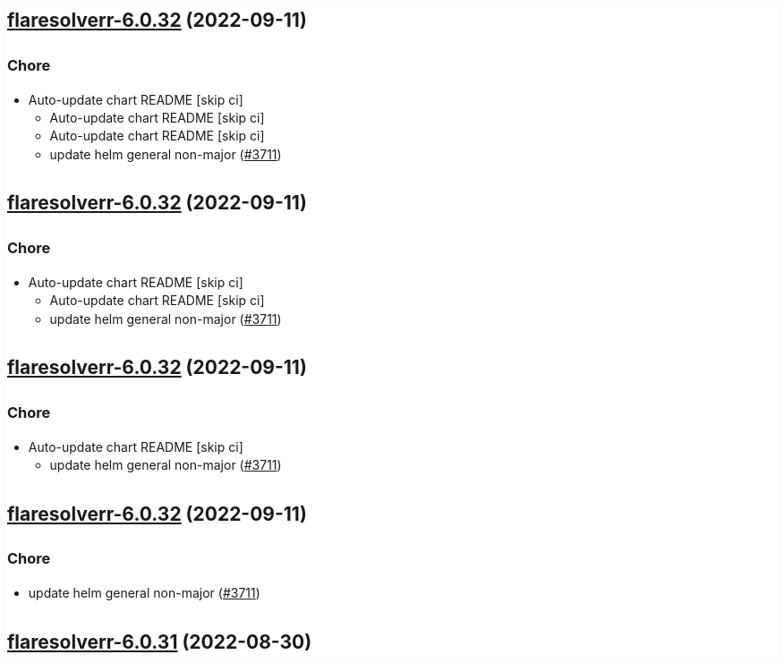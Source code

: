 


## [flaresolverr-6.0.32](https://github.com/truecharts/charts/compare/flaresolverr-6.0.31...flaresolverr-6.0.32) (2022-09-11)

### Chore

- Auto-update chart README [skip ci]
  - Auto-update chart README [skip ci]
  - Auto-update chart README [skip ci]
  - update helm general non-major ([#3711](https://github.com/truecharts/charts/issues/3711))




## [flaresolverr-6.0.32](https://github.com/truecharts/charts/compare/flaresolverr-6.0.31...flaresolverr-6.0.32) (2022-09-11)

### Chore

- Auto-update chart README [skip ci]
  - Auto-update chart README [skip ci]
  - update helm general non-major ([#3711](https://github.com/truecharts/charts/issues/3711))




## [flaresolverr-6.0.32](https://github.com/truecharts/charts/compare/flaresolverr-6.0.31...flaresolverr-6.0.32) (2022-09-11)

### Chore

- Auto-update chart README [skip ci]
  - update helm general non-major ([#3711](https://github.com/truecharts/charts/issues/3711))




## [flaresolverr-6.0.32](https://github.com/truecharts/charts/compare/flaresolverr-6.0.31...flaresolverr-6.0.32) (2022-09-11)

### Chore

- update helm general non-major ([#3711](https://github.com/truecharts/charts/issues/3711))




## [flaresolverr-6.0.31](https://github.com/truecharts/charts/compare/flaresolverr-6.0.30...flaresolverr-6.0.31) (2022-08-30)
